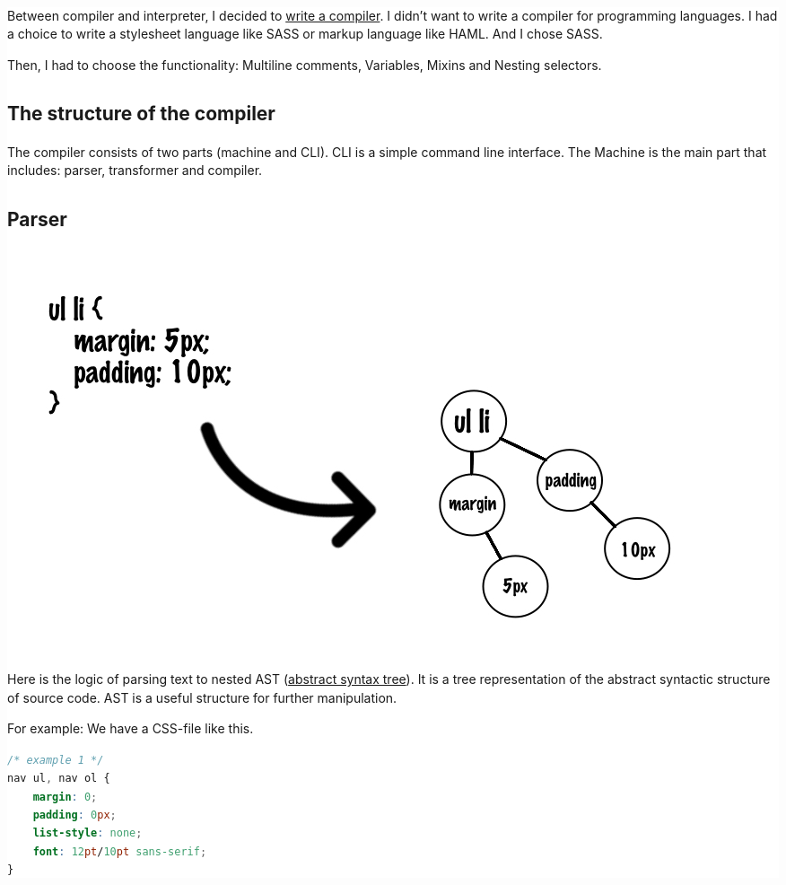 Between compiler and interpreter, I decided to [write a compiler](https://github.com/kopylovvlad/lite_scss). I didn’t want to write a compiler for programming languages. I had a choice to write a stylesheet language like SASS or markup language like HAML. And I chose SASS.

Then, I had to choose the functionality: Multiline comments, Variables, Mixins and Nesting selectors.

## The structure of the compiler

The compiler consists of two parts (machine and CLI).
CLI is a simple command line interface.
The Machine is the main part that includes: parser, transformer and compiler.

## Parser

![image02](image02.png)

Here is the logic of parsing text to nested AST ([abstract syntax tree](https://en.wikipedia.org/wiki/Abstract_syntax_tree)). It is a tree representation of the abstract syntactic structure of source code. AST is a useful structure for further manipulation.

For example:
We have a CSS-file like this.

```css
/* example 1 */
nav ul, nav ol {
    margin: 0;
    padding: 0px;
    list-style: none;
    font: 12pt/10pt sans-serif;
}
```
